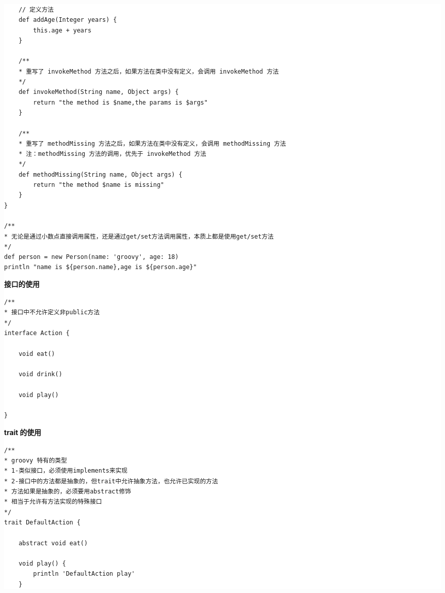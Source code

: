         // 定义方法
        def addAge(Integer years) {
            this.age + years
        }

        /**
        * 重写了 invokeMethod 方法之后，如果方法在类中没有定义，会调用 invokeMethod 方法
        */
        def invokeMethod(String name, Object args) {
            return "the method is $name,the params is $args"
        }

        /**
        * 重写了 methodMissing 方法之后，如果方法在类中没有定义，会调用 methodMissing 方法
        * 注：methodMissing 方法的调用，优先于 invokeMethod 方法
        */
        def methodMissing(String name, Object args) {
            return "the method $name is missing"
        }
    }

    /**
    * 无论是通过小数点直接调用属性，还是通过get/set方法调用属性，本质上都是使用get/set方法
    */
    def person = new Person(name: 'groovy', age: 18)
    println "name is ${person.name},age is ${person.age}"

**接口的使用**

    /**
    * 接口中不允许定义非public方法
    */
    interface Action {

        void eat()

        void drink()

        void play()

    }

**trait 的使用**

    /**
    * groovy 特有的类型
    * 1-类似接口，必须使用implements来实现
    * 2-接口中的方法都是抽象的，但trait中允许抽象方法，也允许已实现的方法
    * 方法如果是抽象的，必须要用abstract修饰
    * 相当于允许有方法实现的特殊接口
    */
    trait DefaultAction {

        abstract void eat()

        void play() {
            println 'DefaultAction play'
        }
